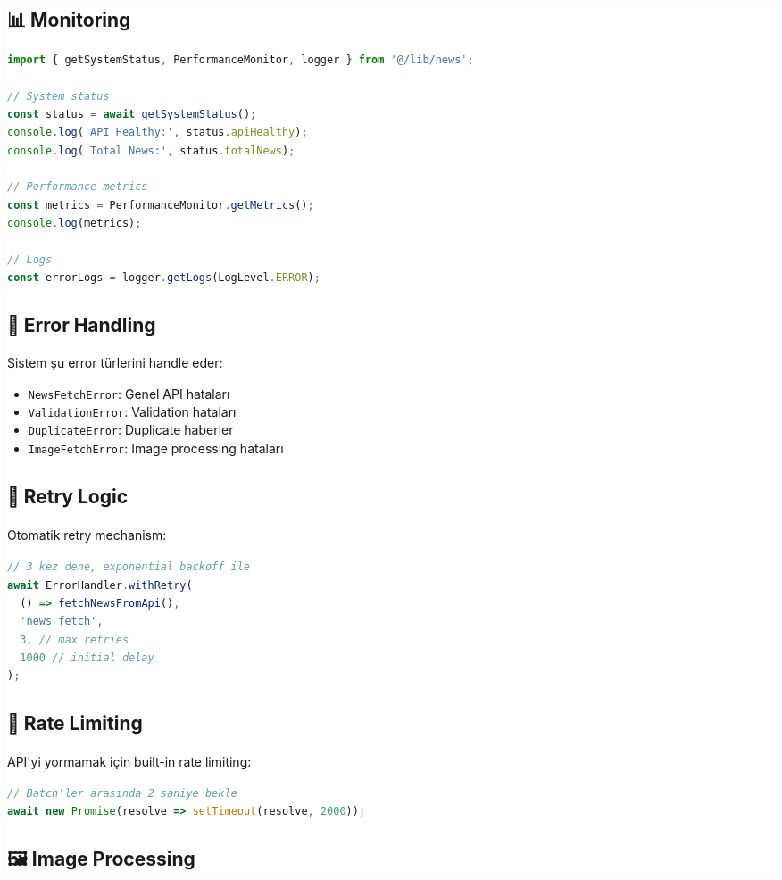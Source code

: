
## 📊 Monitoring

```typescript
import { getSystemStatus, PerformanceMonitor, logger } from '@/lib/news';

// System status
const status = await getSystemStatus();
console.log('API Healthy:', status.apiHealthy);
console.log('Total News:', status.totalNews);

// Performance metrics
const metrics = PerformanceMonitor.getMetrics();
console.log(metrics);

// Logs
const errorLogs = logger.getLogs(LogLevel.ERROR);
```

## 🐛 Error Handling

Sistem şu error türlerini handle eder:

- `NewsFetchError`: Genel API hataları
- `ValidationError`: Validation hataları
- `DuplicateError`: Duplicate haberler
- `ImageFetchError`: Image processing hataları

## 🔄 Retry Logic

Otomatik retry mechanism:

```typescript
// 3 kez dene, exponential backoff ile
await ErrorHandler.withRetry(
  () => fetchNewsFromApi(),
  'news_fetch',
  3, // max retries
  1000 // initial delay
);
```

## 🚨 Rate Limiting

API'yi yormamak için built-in rate limiting:

```typescript
// Batch'ler arasında 2 saniye bekle
await new Promise(resolve => setTimeout(resolve, 2000));
```

## 🖼️ Image Processing
